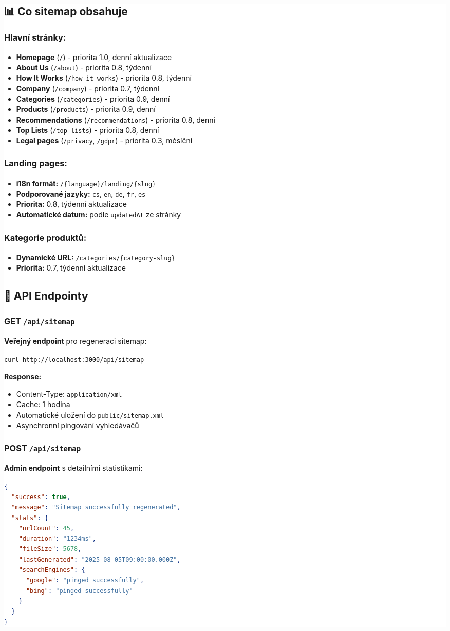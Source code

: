 ## 📊 Co sitemap obsahuje

### Hlavní stránky:
- **Homepage** (`/`) - priorita 1.0, denní aktualizace
- **About Us** (`/about`) - priorita 0.8, týdenní
- **How It Works** (`/how-it-works`) - priorita 0.8, týdenní  
- **Company** (`/company`) - priorita 0.7, týdenní
- **Categories** (`/categories`) - priorita 0.9, denní
- **Products** (`/products`) - priorita 0.9, denní
- **Recommendations** (`/recommendations`) - priorita 0.8, denní
- **Top Lists** (`/top-lists`) - priorita 0.8, denní
- **Legal pages** (`/privacy`, `/gdpr`) - priorita 0.3, měsíční

### Landing pages:
- **i18n formát:** `/{language}/landing/{slug}`
- **Podporované jazyky:** `cs`, `en`, `de`, `fr`, `es`
- **Priorita:** 0.8, týdenní aktualizace
- **Automatické datum:** podle `updatedAt` ze stránky

### Kategorie produktů:
- **Dynamické URL:** `/categories/{category-slug}`
- **Priorita:** 0.7, týdenní aktualizace

## 🔧 API Endpointy

### GET `/api/sitemap`
**Veřejný endpoint** pro regeneraci sitemap:

```bash
curl http://localhost:3000/api/sitemap
```

**Response:**
- Content-Type: `application/xml`
- Cache: 1 hodina
- Automatické uložení do `public/sitemap.xml`
- Asynchronní pingování vyhledávačů

### POST `/api/sitemap`  
**Admin endpoint** s detailními statistikami:

```json
{
  "success": true,
  "message": "Sitemap successfully regenerated",
  "stats": {
    "urlCount": 45,
    "duration": "1234ms", 
    "fileSize": 5678,
    "lastGenerated": "2025-08-05T09:00:00.000Z",
    "searchEngines": {
      "google": "pinged successfully",
      "bing": "pinged successfully"
    }
  }
}
```
